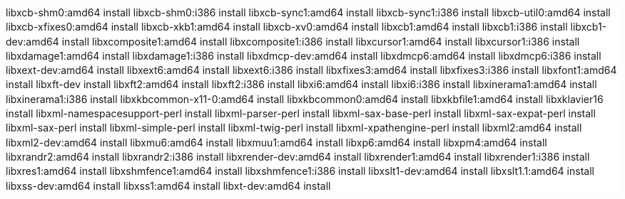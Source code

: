 libxcb-shm0:amd64               install
libxcb-shm0:i386                install
libxcb-sync1:amd64              install
libxcb-sync1:i386               install
libxcb-util0:amd64              install
libxcb-xfixes0:amd64                install
libxcb-xkb1:amd64               install
libxcb-xv0:amd64                install
libxcb1:amd64                   install
libxcb1:i386                    install
libxcb1-dev:amd64               install
libxcomposite1:amd64                install
libxcomposite1:i386             install
libxcursor1:amd64               install
libxcursor1:i386                install
libxdamage1:amd64               install
libxdamage1:i386                install
libxdmcp-dev:amd64              install
libxdmcp6:amd64                 install
libxdmcp6:i386                  install
libxext-dev:amd64               install
libxext6:amd64                  install
libxext6:i386                   install
libxfixes3:amd64                install
libxfixes3:i386                 install
libxfont1:amd64                 install
libxft-dev                  install
libxft2:amd64                   install
libxft2:i386                    install
libxi6:amd64                    install
libxi6:i386                 install
libxinerama1:amd64              install
libxinerama1:i386               install
libxkbcommon-x11-0:amd64            install
libxkbcommon0:amd64             install
libxkbfile1:amd64               install
libxklavier16                   install
libxml-namespacesupport-perl            install
libxml-parser-perl              install
libxml-sax-base-perl                install
libxml-sax-expat-perl               install
libxml-sax-perl                 install
libxml-simple-perl              install
libxml-twig-perl                install
libxml-xpathengine-perl             install
libxml2:amd64                   install
libxml2-dev:amd64               install
libxmu6:amd64                   install
libxmuu1:amd64                  install
libxp6:amd64                    install
libxpm4:amd64                   install
libxrandr2:amd64                install
libxrandr2:i386                 install
libxrender-dev:amd64                install
libxrender1:amd64               install
libxrender1:i386                install
libxres1:amd64                  install
libxshmfence1:amd64             install
libxshmfence1:i386              install
libxslt1-dev:amd64              install
libxslt1.1:amd64                install
libxss-dev:amd64                install
libxss1:amd64                   install
libxt-dev:amd64                 install